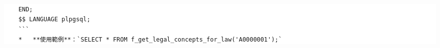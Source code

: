         END;
        $$ LANGUAGE plpgsql;
        ```
        *   **使用範例**：`SELECT * FROM f_get_legal_concepts_for_law('A0000001');`